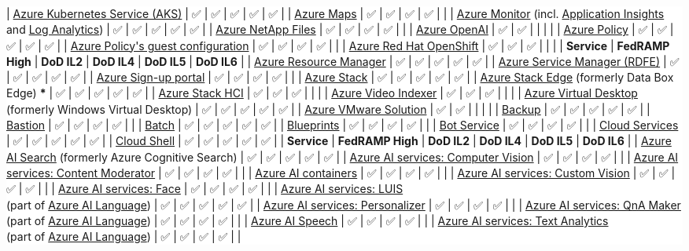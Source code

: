 | [Azure Kubernetes Service (AKS)](../../aks/index.yml) | &#x2705; | &#x2705; | &#x2705; | &#x2705; | &#x2705; |
| [Azure Maps](../../azure-maps/index.yml) | &#x2705; | &#x2705; | &#x2705; | &#x2705; | |
| [Azure Monitor](../../azure-monitor/index.yml) (incl. [Application Insights](../../azure-monitor/app/app-insights-overview.md) and [Log Analytics](../../azure-monitor/logs/data-platform-logs.md)) | &#x2705; | &#x2705; | &#x2705; | &#x2705; | &#x2705; |
| [Azure NetApp Files](../../azure-netapp-files/index.yml) | &#x2705; | &#x2705; | &#x2705; | &#x2705; | |
| [Azure OpenAI](../../ai-services/openai/index.yml) | &#x2705; | &#x2705; |  |  |  |
| [Azure Policy](../../governance/policy/index.yml) | &#x2705; | &#x2705; | &#x2705; | &#x2705; | &#x2705; |
| [Azure Policy's guest configuration](../../governance/machine-configuration/overview.md) | &#x2705; | &#x2705; | &#x2705; | &#x2705; | |
| [Azure Red Hat OpenShift](../../openshift/index.yml) | &#x2705; | &#x2705; | &#x2705; |  |  |
| **Service** | **FedRAMP High** | **DoD IL2** | **DoD IL4** | **DoD IL5** | **DoD IL6** |
| [Azure Resource Manager](../../azure-resource-manager/management/index.yml) | &#x2705; | &#x2705; | &#x2705; | &#x2705; | &#x2705; |
| [Azure Service Manager (RDFE)](/previous-versions/azure/ee460799(v=azure.100)) | &#x2705; | &#x2705; | &#x2705; | &#x2705; | &#x2705; |
| [Azure Sign-up portal](https://signup.azure.com/) | &#x2705; | &#x2705; | &#x2705; | &#x2705; | |
| [Azure Stack](/azure-stack/operator/azure-stack-usage-reporting) | &#x2705; | &#x2705; | &#x2705; | &#x2705; | &#x2705; |
| [Azure Stack Edge](../../databox-online/index.yml) (formerly Data Box Edge) **&ast;** | &#x2705; | &#x2705; | &#x2705; | &#x2705; | &#x2705; |
| [Azure Stack HCI](/azure-stack/hci/) | &#x2705; | &#x2705; | &#x2705; |  |  |
| [Azure Video Indexer](/azure/azure-video-indexer/)  | &#x2705; | &#x2705; | &#x2705; | | |
| [Azure Virtual Desktop](../../virtual-desktop/index.yml) (formerly Windows Virtual Desktop) | &#x2705; | &#x2705; | &#x2705; | &#x2705; | &#x2705; |
| [Azure VMware Solution](../../azure-vmware/index.yml) | &#x2705; | &#x2705; |  |  |  |
| [Backup](../../backup/index.yml) | &#x2705; | &#x2705; | &#x2705; | &#x2705; | &#x2705; |
| [Bastion](../../bastion/index.yml) | &#x2705; | &#x2705; | &#x2705; | &#x2705; | |
| [Batch](../../batch/index.yml) | &#x2705; | &#x2705; | &#x2705; | &#x2705; | &#x2705; |
| [Blueprints](../../governance/blueprints/index.yml) | &#x2705; | &#x2705; | &#x2705; | &#x2705; | |
| [Bot Service](/azure/bot-service/) | &#x2705; | &#x2705; | &#x2705; | &#x2705; | |
| [Cloud Services](../../cloud-services/index.yml) | &#x2705; | &#x2705; | &#x2705; | &#x2705; | &#x2705; |
| [Cloud Shell](../../cloud-shell/overview.md) | &#x2705; | &#x2705; | &#x2705; | &#x2705; | &#x2705; |
| **Service** | **FedRAMP High** | **DoD IL2** | **DoD IL4** | **DoD IL5** | **DoD IL6** |
| [Azure AI Search](../../search/index.yml) (formerly Azure Cognitive Search) | &#x2705; | &#x2705; | &#x2705; | &#x2705; | &#x2705; |
| [Azure AI services: Computer Vision](../../ai-services/computer-vision/index.yml) | &#x2705; | &#x2705; | &#x2705; | &#x2705; | |
| [Azure AI services: Content Moderator](../../ai-services/content-moderator/index.yml) | &#x2705; | &#x2705; | &#x2705; | &#x2705; | |
| [Azure AI containers](../../ai-services/cognitive-services-container-support.md) | &#x2705; | &#x2705; | &#x2705; | &#x2705; | |
| [Azure AI services: Custom Vision](../../ai-services/custom-vision-service/index.yml) | &#x2705; | &#x2705; | &#x2705; | &#x2705; | |
| [Azure AI services: Face](../../ai-services/computer-vision/overview-identity.md) | &#x2705; | &#x2705; | &#x2705; | &#x2705; | |
| [Azure AI services: LUIS](../../ai-services/luis/index.yml) </br> (part of [Azure AI Language](../../ai-services/language-service/index.yml)) | &#x2705; | &#x2705; | &#x2705; | &#x2705; | &#x2705; |
| [Azure AI services: Personalizer](../../ai-services/personalizer/index.yml) | &#x2705; | &#x2705; | &#x2705; | &#x2705; | |
| [Azure AI services: QnA Maker](../../ai-services/qnamaker/index.yml) </br> (part of [Azure AI Language](../../ai-services/language-service/index.yml)) | &#x2705; | &#x2705; | &#x2705; | &#x2705; | |
| [Azure AI Speech](../../ai-services/speech-service/index.yml) | &#x2705; | &#x2705; | &#x2705; | &#x2705; | |
| [Azure AI services: Text Analytics](../../ai-services/language-service/concepts/migrate.md#do-i-need-to-migrate-to-the-language-service-if-i-am-using-text-analytics) </br> (part of [Azure AI Language](../../ai-services/language-service/index.yml)) | &#x2705; | &#x2705; | &#x2705; | &#x2705; | |